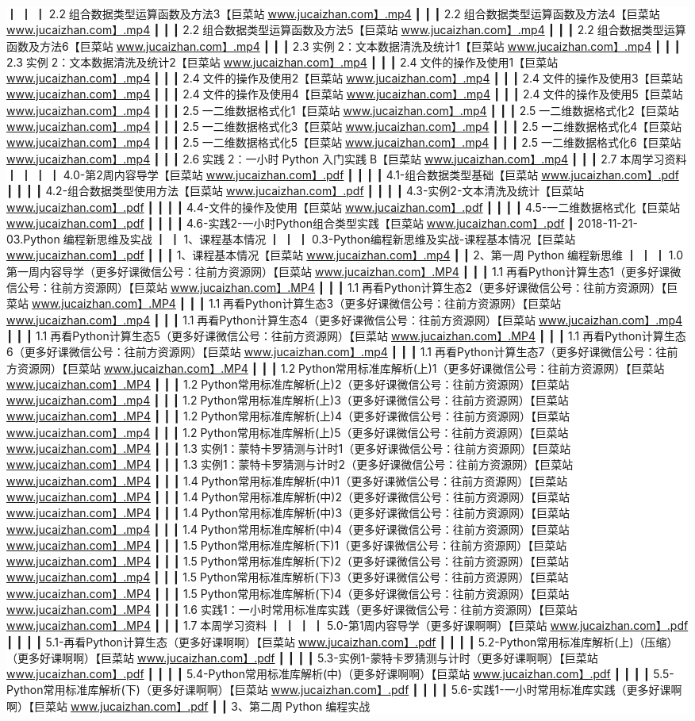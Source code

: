 ┃  ┃  ┃  2.2 组合数据类型运算函数及方法3【巨菜站 www.jucaizhan.com】.mp4
┃  ┃  ┃  2.2 组合数据类型运算函数及方法4【巨菜站 www.jucaizhan.com】.mp4
┃  ┃  ┃  2.2 组合数据类型运算函数及方法5【巨菜站 www.jucaizhan.com】.mp4
┃  ┃  ┃  2.2 组合数据类型运算函数及方法6【巨菜站 www.jucaizhan.com】.mp4
┃  ┃  ┃  2.3 实例 2：文本数据清洗及统计1【巨菜站 www.jucaizhan.com】.mp4
┃  ┃  ┃  2.3 实例 2：文本数据清洗及统计2【巨菜站 www.jucaizhan.com】.mp4
┃  ┃  ┃  2.4 文件的操作及使用1【巨菜站 www.jucaizhan.com】.mp4
┃  ┃  ┃  2.4 文件的操作及使用2【巨菜站 www.jucaizhan.com】.mp4
┃  ┃  ┃  2.4 文件的操作及使用3【巨菜站 www.jucaizhan.com】.mp4
┃  ┃  ┃  2.4 文件的操作及使用4【巨菜站 www.jucaizhan.com】.mp4
┃  ┃  ┃  2.4 文件的操作及使用5【巨菜站 www.jucaizhan.com】.mp4
┃  ┃  ┃  2.5 一二维数据格式化1【巨菜站 www.jucaizhan.com】.mp4
┃  ┃  ┃  2.5 一二维数据格式化2【巨菜站 www.jucaizhan.com】.mp4
┃  ┃  ┃  2.5 一二维数据格式化3【巨菜站 www.jucaizhan.com】.mp4
┃  ┃  ┃  2.5 一二维数据格式化4【巨菜站 www.jucaizhan.com】.mp4
┃  ┃  ┃  2.5 一二维数据格式化5【巨菜站 www.jucaizhan.com】.mp4
┃  ┃  ┃  2.5 一二维数据格式化6【巨菜站 www.jucaizhan.com】.mp4
┃  ┃  ┃  2.6 实践 2：一小时 Python 入门实践 B【巨菜站 www.jucaizhan.com】.mp4
┃  ┃  ┃  2.7 本周学习资料
┃  ┃  ┃  ┃  4.0-第2周内容导学【巨菜站 www.jucaizhan.com】.pdf
┃  ┃  ┃  ┃  4.1-组合数据类型基础【巨菜站 www.jucaizhan.com】.pdf
┃  ┃  ┃  ┃  4.2-组合数据类型使用方法【巨菜站 www.jucaizhan.com】.pdf
┃  ┃  ┃  ┃  4.3-实例2-文本清洗及统计【巨菜站 www.jucaizhan.com】.pdf
┃  ┃  ┃  ┃  4.4-文件的操作及使用【巨菜站 www.jucaizhan.com】.pdf
┃  ┃  ┃  ┃  4.5-一二维数据格式化【巨菜站 www.jucaizhan.com】.pdf
┃  ┃  ┃  ┃  4.6-实践2-一小时Python组合类型实践【巨菜站 www.jucaizhan.com】.pdf
┃  2018-11-21-03.Python 编程新思维及实战
┃  ┃  1、课程基本情况
┃  ┃  ┃  0.3-Python编程新思维及实战-课程基本情况【巨菜站 www.jucaizhan.com】.pdf
┃  ┃  ┃  1、课程基本情况【巨菜站 www.jucaizhan.com】.mp4
┃  ┃  2、第一周 Python  编程新思维
┃  ┃  ┃  1.0 第一周内容导学（更多好课微信公号：往前方资源网）【巨菜站 www.jucaizhan.com】.MP4
┃  ┃  ┃  1.1 再看Python计算生态1（更多好课微信公号：往前方资源网）【巨菜站 www.jucaizhan.com】.MP4
┃  ┃  ┃  1.1 再看Python计算生态2（更多好课微信公号：往前方资源网）【巨菜站 www.jucaizhan.com】.MP4
┃  ┃  ┃  1.1 再看Python计算生态3（更多好课微信公号：往前方资源网）【巨菜站 www.jucaizhan.com】.mp4
┃  ┃  ┃  1.1 再看Python计算生态4（更多好课微信公号：往前方资源网）【巨菜站 www.jucaizhan.com】.mp4
┃  ┃  ┃  1.1 再看Python计算生态5（更多好课微信公号：往前方资源网）【巨菜站 www.jucaizhan.com】.MP4
┃  ┃  ┃  1.1 再看Python计算生态6（更多好课微信公号：往前方资源网）【巨菜站 www.jucaizhan.com】.mp4
┃  ┃  ┃  1.1 再看Python计算生态7（更多好课微信公号：往前方资源网）【巨菜站 www.jucaizhan.com】.MP4
┃  ┃  ┃  1.2 Python常用标准库解析(上)1（更多好课微信公号：往前方资源网）【巨菜站 www.jucaizhan.com】.MP4
┃  ┃  ┃  1.2 Python常用标准库解析(上)2（更多好课微信公号：往前方资源网）【巨菜站 www.jucaizhan.com】.mp4
┃  ┃  ┃  1.2 Python常用标准库解析(上)3（更多好课微信公号：往前方资源网）【巨菜站 www.jucaizhan.com】.MP4
┃  ┃  ┃  1.2 Python常用标准库解析(上)4（更多好课微信公号：往前方资源网）【巨菜站 www.jucaizhan.com】.mp4
┃  ┃  ┃  1.2 Python常用标准库解析(上)5（更多好课微信公号：往前方资源网）【巨菜站 www.jucaizhan.com】.MP4
┃  ┃  ┃  1.3 实例1：蒙特卡罗猜测与计时1（更多好课微信公号：往前方资源网）【巨菜站 www.jucaizhan.com】.MP4
┃  ┃  ┃  1.3 实例1：蒙特卡罗猜测与计时2（更多好课微信公号：往前方资源网）【巨菜站 www.jucaizhan.com】.MP4
┃  ┃  ┃  1.4 Python常用标准库解析(中)1（更多好课微信公号：往前方资源网）【巨菜站 www.jucaizhan.com】.MP4
┃  ┃  ┃  1.4 Python常用标准库解析(中)2（更多好课微信公号：往前方资源网）【巨菜站 www.jucaizhan.com】.MP4
┃  ┃  ┃  1.4 Python常用标准库解析(中)3（更多好课微信公号：往前方资源网）【巨菜站 www.jucaizhan.com】.mp4
┃  ┃  ┃  1.4 Python常用标准库解析(中)4（更多好课微信公号：往前方资源网）【巨菜站 www.jucaizhan.com】.MP4
┃  ┃  ┃  1.5 Python常用标准库解析(下)1（更多好课微信公号：往前方资源网）【巨菜站 www.jucaizhan.com】.MP4
┃  ┃  ┃  1.5 Python常用标准库解析(下)2（更多好课微信公号：往前方资源网）【巨菜站 www.jucaizhan.com】.mp4
┃  ┃  ┃  1.5 Python常用标准库解析(下)3（更多好课微信公号：往前方资源网）【巨菜站 www.jucaizhan.com】.MP4
┃  ┃  ┃  1.5 Python常用标准库解析(下)4（更多好课微信公号：往前方资源网）【巨菜站 www.jucaizhan.com】.MP4
┃  ┃  ┃  1.6 实践1：一小时常用标准库实践（更多好课微信公号：往前方资源网）【巨菜站 www.jucaizhan.com】.MP4
┃  ┃  ┃  1.7 本周学习资料
┃  ┃  ┃  ┃  5.0-第1周内容导学（更多好课啊啊）【巨菜站 www.jucaizhan.com】.pdf
┃  ┃  ┃  ┃  5.1-再看Python计算生态（更多好课啊啊）【巨菜站 www.jucaizhan.com】.pdf
┃  ┃  ┃  ┃  5.2-Python常用标准库解析(上)（压缩）（更多好课啊啊）【巨菜站 www.jucaizhan.com】.pdf
┃  ┃  ┃  ┃  5.3-实例1-蒙特卡罗猜测与计时（更多好课啊啊）【巨菜站 www.jucaizhan.com】.pdf
┃  ┃  ┃  ┃  5.4-Python常用标准库解析(中)（更多好课啊啊）【巨菜站 www.jucaizhan.com】.pdf
┃  ┃  ┃  ┃  5.5-Python常用标准库解析(下)（更多好课啊啊）【巨菜站 www.jucaizhan.com】.pdf
┃  ┃  ┃  ┃  5.6-实践1-一小时常用标准库实践（更多好课啊啊）【巨菜站 www.jucaizhan.com】.pdf
┃  ┃  3、第二周 Python  编程实战